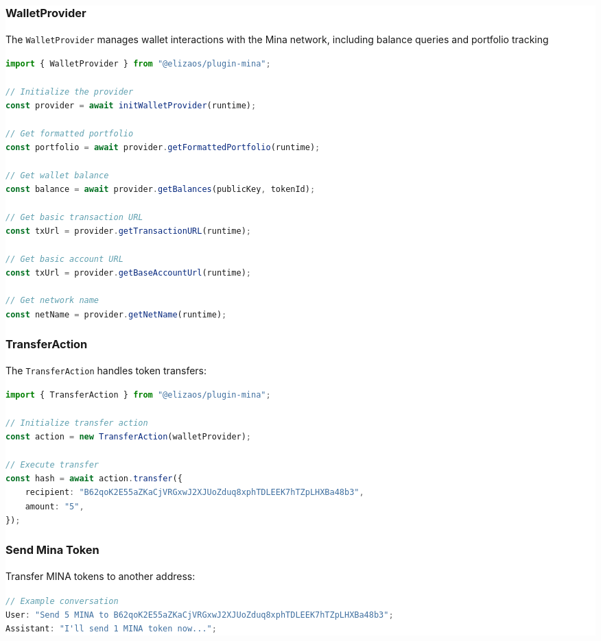 ### WalletProvider

The `WalletProvider` manages wallet interactions with the Mina network, including balance queries and portfolio tracking

```typescript
import { WalletProvider } from "@elizaos/plugin-mina";

// Initialize the provider
const provider = await initWalletProvider(runtime);

// Get formatted portfolio
const portfolio = await provider.getFormattedPortfolio(runtime);

// Get wallet balance
const balance = await provider.getBalances(publicKey, tokenId);

// Get basic transaction URL
const txUrl = provider.getTransactionURL(runtime);

// Get basic account URL
const txUrl = provider.getBaseAccountUrl(runtime);

// Get network name
const netName = provider.getNetName(runtime);
```

### TransferAction

The `TransferAction` handles token transfers:

```typescript
import { TransferAction } from "@elizaos/plugin-mina";

// Initialize transfer action
const action = new TransferAction(walletProvider);

// Execute transfer
const hash = await action.transfer({
    recipient: "B62qoK2E55aZKaCjVRGxwJ2XJUoZduq8xphTDLEEK7hTZpLHXBa48b3",
    amount: "5",
});
```

### Send Mina Token

Transfer MINA tokens to another address:

```typescript
// Example conversation
User: "Send 5 MINA to B62qoK2E55aZKaCjVRGxwJ2XJUoZduq8xphTDLEEK7hTZpLHXBa48b3";
Assistant: "I'll send 1 MINA token now...";
```

